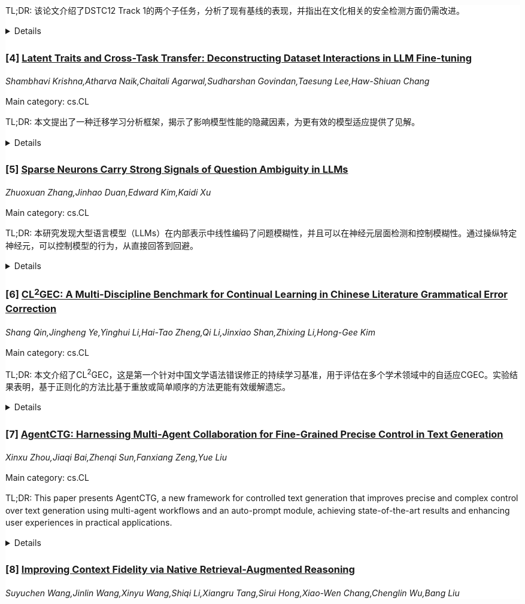 TL;DR: 该论文介绍了DSTC12 Track 1的两个子任务，分析了现有基线的表现，并指出在文化相关的安全检测方面仍需改进。


<details><summary>Details</summary></details>


### [4] [Latent Traits and Cross-Task Transfer: Deconstructing Dataset Interactions in LLM Fine-tuning](https://arxiv.org/abs/2509.13624)
*Shambhavi Krishna,Atharva Naik,Chaitali Agarwal,Sudharshan Govindan,Taesung Lee,Haw-Shiuan Chang*

Main category: cs.CL

TL;DR: 本文提出了一种迁移学习分析框架，揭示了影响模型性能的隐藏因素，为更有效的模型适应提供了见解。


<details><summary>Details</summary></details>


### [5] [Sparse Neurons Carry Strong Signals of Question Ambiguity in LLMs](https://arxiv.org/abs/2509.13664)
*Zhuoxuan Zhang,Jinhao Duan,Edward Kim,Kaidi Xu*

Main category: cs.CL

TL;DR: 本研究发现大型语言模型（LLMs）在内部表示中线性编码了问题模糊性，并且可以在神经元层面检测和控制模糊性。通过操纵特定神经元，可以控制模型的行为，从直接回答到回避。


<details><summary>Details</summary></details>


### [6] [CL$^2$GEC: A Multi-Discipline Benchmark for Continual Learning in Chinese Literature Grammatical Error Correction](https://arxiv.org/abs/2509.13672)
*Shang Qin,Jingheng Ye,Yinghui Li,Hai-Tao Zheng,Qi Li,Jinxiao Shan,Zhixing Li,Hong-Gee Kim*

Main category: cs.CL

TL;DR: 本文介绍了CL$^2$GEC，这是第一个针对中国文学语法错误修正的持续学习基准，用于评估在多个学术领域中的自适应CGEC。实验结果表明，基于正则化的方法比基于重放或简单顺序的方法更能有效缓解遗忘。


<details><summary>Details</summary></details>


### [7] [AgentCTG: Harnessing Multi-Agent Collaboration for Fine-Grained Precise Control in Text Generation](https://arxiv.org/abs/2509.13677)
*Xinxu Zhou,Jiaqi Bai,Zhenqi Sun,Fanxiang Zeng,Yue Liu*

Main category: cs.CL

TL;DR: This paper presents AgentCTG, a new framework for controlled text generation that improves precise and complex control over text generation using multi-agent workflows and an auto-prompt module, achieving state-of-the-art results and enhancing user experiences in practical applications.


<details><summary>Details</summary></details>


### [8] [Improving Context Fidelity via Native Retrieval-Augmented Reasoning](https://arxiv.org/abs/2509.13683)
*Suyuchen Wang,Jinlin Wang,Xinyu Wang,Shiqi Li,Xiangru Tang,Sirui Hong,Xiao-Wen Chang,Chenglin Wu,Bang Liu*
